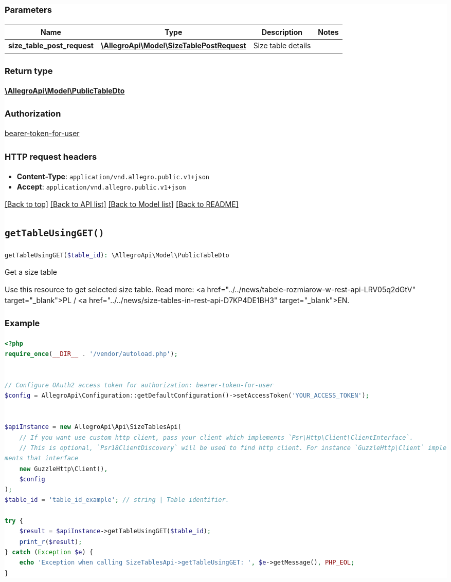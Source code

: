 ### Parameters

Name | Type | Description  | Notes
------------- | ------------- | ------------- | -------------
 **size_table_post_request** | [**\AllegroApi\Model\SizeTablePostRequest**](../Model/SizeTablePostRequest.md)| Size table details |

### Return type

[**\AllegroApi\Model\PublicTableDto**](../Model/PublicTableDto.md)

### Authorization

[bearer-token-for-user](../../README.md#bearer-token-for-user)

### HTTP request headers

- **Content-Type**: `application/vnd.allegro.public.v1+json`
- **Accept**: `application/vnd.allegro.public.v1+json`

[[Back to top]](#) [[Back to API list]](../../README.md#endpoints)
[[Back to Model list]](../../README.md#models)
[[Back to README]](../../README.md)

## `getTableUsingGET()`

```php
getTableUsingGET($table_id): \AllegroApi\Model\PublicTableDto
```

Get a size table

Use this resource to get selected size table. Read more: <a href=\"../../news/tabele-rozmiarow-w-rest-api-LRV05q2dGtV\" target=\"_blank\">PL</a> / <a href=\"../../news/size-tables-in-rest-api-D7KP4DE1BH3\" target=\"_blank\">EN</a>.

### Example

```php
<?php
require_once(__DIR__ . '/vendor/autoload.php');


// Configure OAuth2 access token for authorization: bearer-token-for-user
$config = AllegroApi\Configuration::getDefaultConfiguration()->setAccessToken('YOUR_ACCESS_TOKEN');


$apiInstance = new AllegroApi\Api\SizeTablesApi(
    // If you want use custom http client, pass your client which implements `Psr\Http\Client\ClientInterface`.
    // This is optional, `Psr18ClientDiscovery` will be used to find http client. For instance `GuzzleHttp\Client` implements that interface
    new GuzzleHttp\Client(),
    $config
);
$table_id = 'table_id_example'; // string | Table identifier.

try {
    $result = $apiInstance->getTableUsingGET($table_id);
    print_r($result);
} catch (Exception $e) {
    echo 'Exception when calling SizeTablesApi->getTableUsingGET: ', $e->getMessage(), PHP_EOL;
}
```
